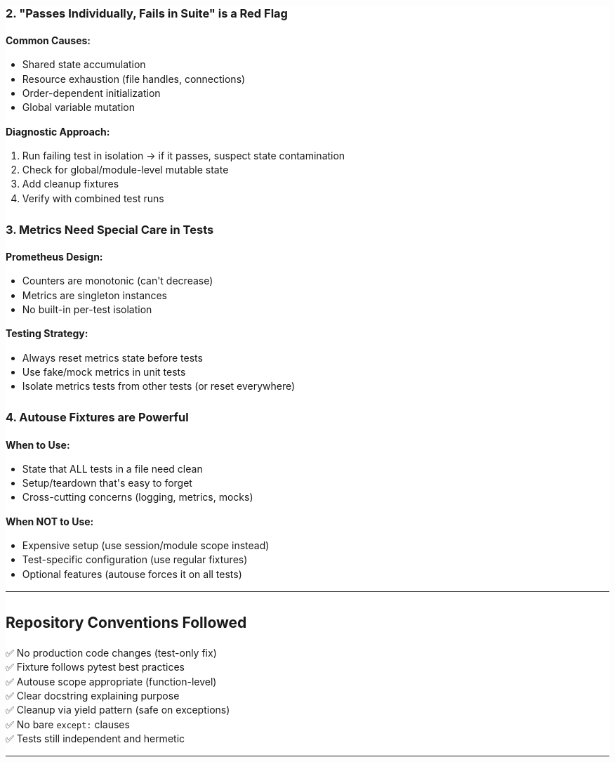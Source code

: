 ### 2. "Passes Individually, Fails in Suite" is a Red Flag

**Common Causes:**

- Shared state accumulation
- Resource exhaustion (file handles, connections)
- Order-dependent initialization
- Global variable mutation

**Diagnostic Approach:**

1. Run failing test in isolation → if it passes, suspect state contamination
2. Check for global/module-level mutable state
3. Add cleanup fixtures
4. Verify with combined test runs

### 3. Metrics Need Special Care in Tests

**Prometheus Design:**

- Counters are monotonic (can't decrease)
- Metrics are singleton instances
- No built-in per-test isolation

**Testing Strategy:**

- Always reset metrics state before tests
- Use fake/mock metrics in unit tests
- Isolate metrics tests from other tests (or reset everywhere)

### 4. Autouse Fixtures are Powerful

**When to Use:**

- State that ALL tests in a file need clean
- Setup/teardown that's easy to forget
- Cross-cutting concerns (logging, metrics, mocks)

**When NOT to Use:**

- Expensive setup (use session/module scope instead)
- Test-specific configuration (use regular fixtures)
- Optional features (autouse forces it on all tests)

---

## Repository Conventions Followed

✅ No production code changes (test-only fix)  
✅ Fixture follows pytest best practices  
✅ Autouse scope appropriate (function-level)  
✅ Clear docstring explaining purpose  
✅ Cleanup via yield pattern (safe on exceptions)  
✅ No bare `except:` clauses  
✅ Tests still independent and hermetic  

---